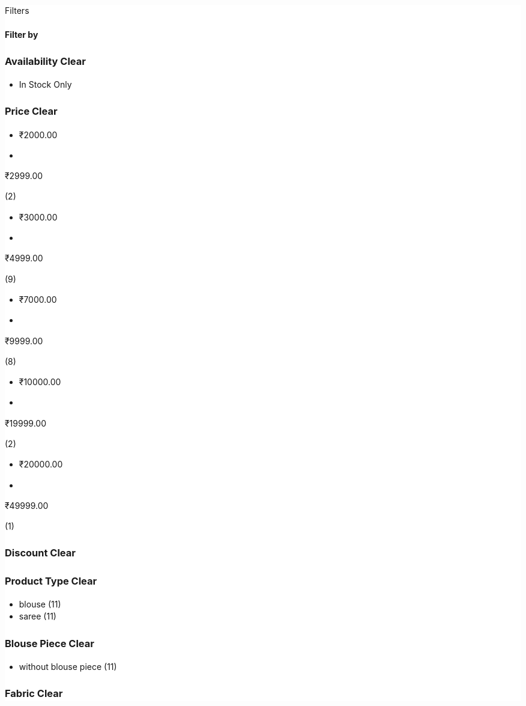 Filters

#### Filter by

### Availability Clear

- In Stock Only

### Price Clear

- ₹2000.00

-

₹2999.00

(2)
- ₹3000.00

-

₹4999.00

(9)
- ₹7000.00

-

₹9999.00

(8)
- ₹10000.00

-

₹19999.00

(2)
- ₹20000.00

-

₹49999.00

(1)

### Discount Clear

### Product Type Clear

- blouse (11)
- saree (11)

### Blouse Piece Clear

- without blouse piece (11)

### Fabric Clear
